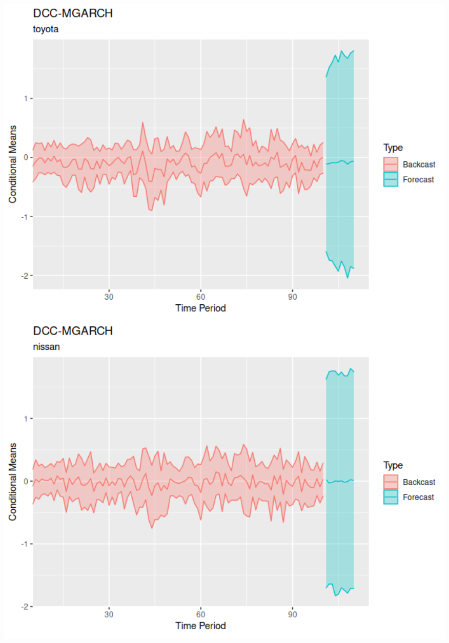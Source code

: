 <img src="man/figures/README-fit3ForecastPlot-1.png" width="100%" /><img src="man/figures/README-fit3ForecastPlot-2.png" width="100%" />